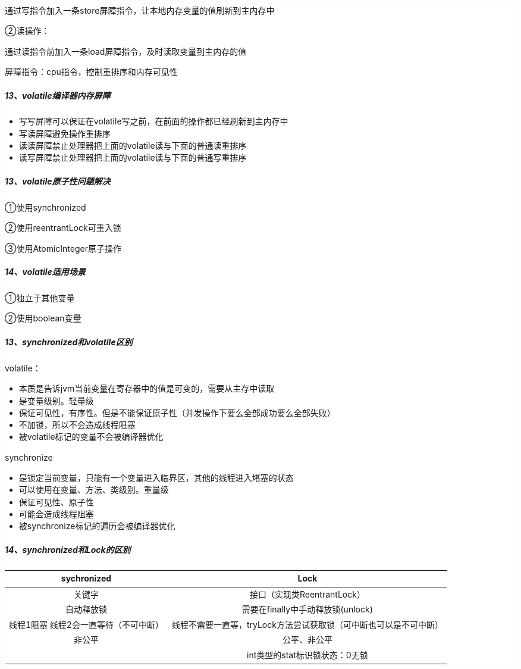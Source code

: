 通过写指令加入一条store屏障指令，让本地内存变量的值刷新到主内存中

②读操作：

通过读指令前加入一条load屏障指令，及时读取变量到主内存的值



屏障指令：cpu指令，控制重排序和内存可见性



##### 13、volatile编译器内存屏障

- 写写屏障可以保证在volatile写之前，在前面的操作都已经刷新到主内存中
- 写读屏障避免操作重排序
- 读读屏障禁止处理器把上面的volatile读与下面的普通读重排序
- 读写屏障禁止处理器把上面的volatile读与下面的普通写重排序





##### 13、volatile原子性问题解决

①使用synchronized

②使用reentrantLock可重入锁

③使用AtomicInteger原子操作



##### 14、volatile适用场景

①独立于其他变量

②使用boolean变量



##### 13、synchronized和volatile区别

volatile：

- 本质是告诉jvm当前变量在寄存器中的值是可变的，需要从主存中读取
- 是变量级别。轻量级
- 保证可见性，有序性。但是不能保证原子性（并发操作下要么全部成功要么全部失败）
- 不加锁，所以不会造成线程阻塞
- 被volatile标记的变量不会被编译器优化

synchronize

- 是锁定当前变量，只能有一个变量进入临界区，其他的线程进入堵塞的状态
- 可以使用在变量、方法、类级别。重量级
- 保证可见性、原子性
- 可能会造成线程阻塞
- 被synchronize标记的遍历会被编译器优化




##### 14、synchronized和Lock的区别

|     sychronized      |                 Lock                 |
| :------------------: | :----------------------------------: |
|         关键字          |         接口（实现类ReentrantLock）         |
|        自动释放锁         |       需要在finally中手动释放锁(unlock)       |
| 线程1阻塞 线程2会一直等待（不可中断） | 线程不需要一直等，tryLock方法尝试获取锁（可中断也可以是不可中断） |
|         非公平          |                公平、非公平                |
|                      |         int类型的stat标识锁状态：0无锁          |
